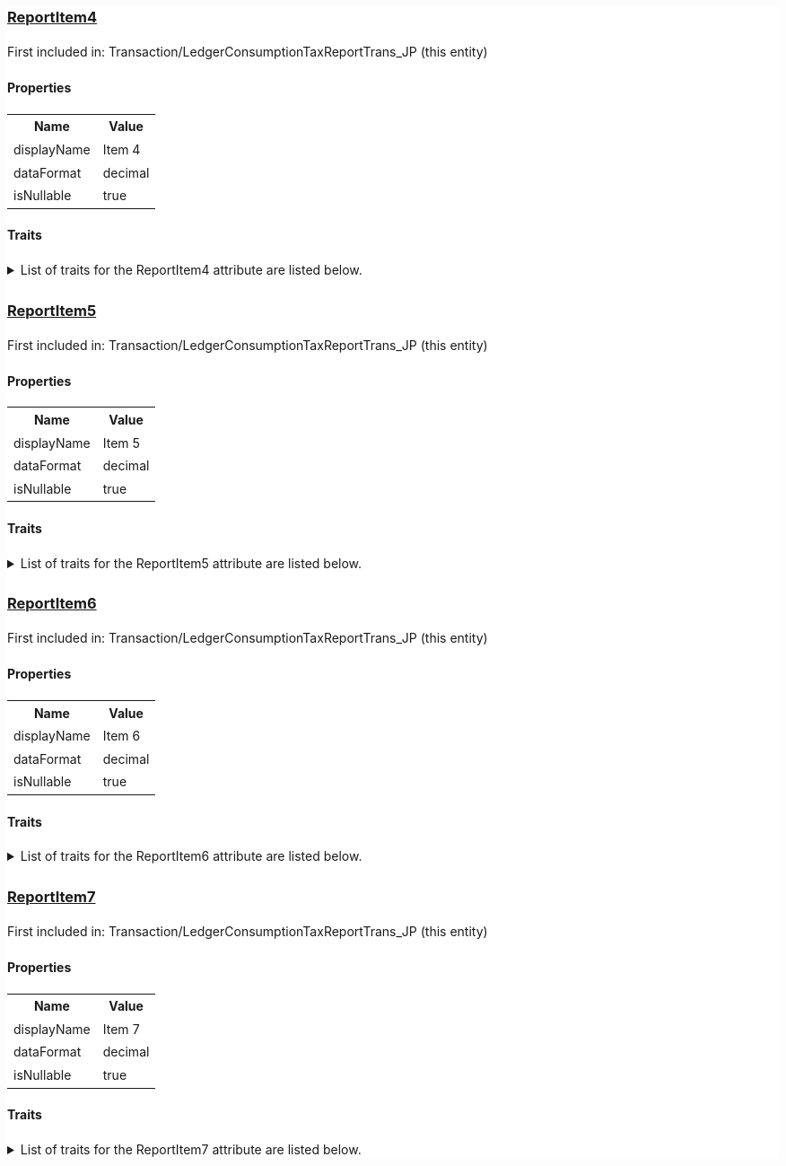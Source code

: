 ### <a href=#ReportItem4 name="ReportItem4">ReportItem4</a>

First included in: Transaction/LedgerConsumptionTaxReportTrans_JP (this entity)  

#### Properties

<table><tr><th>Name</th><th>Value</th></tr><tr><td>displayName</td><td>Item 4</td></tr><tr><td>dataFormat</td><td>decimal</td></tr><tr><td>isNullable</td><td>true</td></tr></table>

#### Traits

<details><summary>List of traits for the ReportItem4 attribute are listed below.</summary></details>

### <a href=#ReportItem5 name="ReportItem5">ReportItem5</a>

First included in: Transaction/LedgerConsumptionTaxReportTrans_JP (this entity)  

#### Properties

<table><tr><th>Name</th><th>Value</th></tr><tr><td>displayName</td><td>Item 5</td></tr><tr><td>dataFormat</td><td>decimal</td></tr><tr><td>isNullable</td><td>true</td></tr></table>

#### Traits

<details><summary>List of traits for the ReportItem5 attribute are listed below.</summary></details>

### <a href=#ReportItem6 name="ReportItem6">ReportItem6</a>

First included in: Transaction/LedgerConsumptionTaxReportTrans_JP (this entity)  

#### Properties

<table><tr><th>Name</th><th>Value</th></tr><tr><td>displayName</td><td>Item 6</td></tr><tr><td>dataFormat</td><td>decimal</td></tr><tr><td>isNullable</td><td>true</td></tr></table>

#### Traits

<details><summary>List of traits for the ReportItem6 attribute are listed below.</summary></details>

### <a href=#ReportItem7 name="ReportItem7">ReportItem7</a>

First included in: Transaction/LedgerConsumptionTaxReportTrans_JP (this entity)  

#### Properties

<table><tr><th>Name</th><th>Value</th></tr><tr><td>displayName</td><td>Item 7</td></tr><tr><td>dataFormat</td><td>decimal</td></tr><tr><td>isNullable</td><td>true</td></tr></table>

#### Traits

<details><summary>List of traits for the ReportItem7 attribute are listed below.</summary></details>
